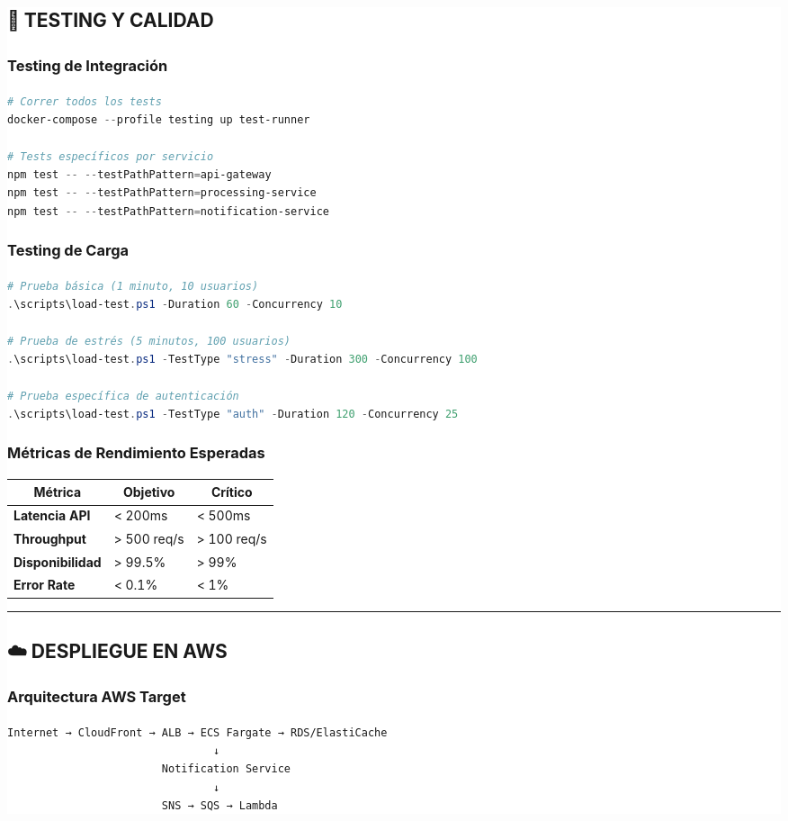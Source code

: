 
## 🧪 **TESTING Y CALIDAD**

### **Testing de Integración**

```powershell
# Correr todos los tests
docker-compose --profile testing up test-runner

# Tests específicos por servicio
npm test -- --testPathPattern=api-gateway
npm test -- --testPathPattern=processing-service
npm test -- --testPathPattern=notification-service
```

### **Testing de Carga**

```powershell
# Prueba básica (1 minuto, 10 usuarios)
.\scripts\load-test.ps1 -Duration 60 -Concurrency 10

# Prueba de estrés (5 minutos, 100 usuarios)
.\scripts\load-test.ps1 -TestType "stress" -Duration 300 -Concurrency 100

# Prueba específica de autenticación
.\scripts\load-test.ps1 -TestType "auth" -Duration 120 -Concurrency 25
```

### **Métricas de Rendimiento Esperadas**

| Métrica | Objetivo | Crítico |
|---------|----------|---------|
| **Latencia API** | < 200ms | < 500ms |
| **Throughput** | > 500 req/s | > 100 req/s |
| **Disponibilidad** | > 99.5% | > 99% |
| **Error Rate** | < 0.1% | < 1% |

---

## ☁️ **DESPLIEGUE EN AWS**

### **Arquitectura AWS Target**

```
Internet → CloudFront → ALB → ECS Fargate → RDS/ElastiCache
                                ↓
                        Notification Service
                                ↓
                        SNS → SQS → Lambda
```
